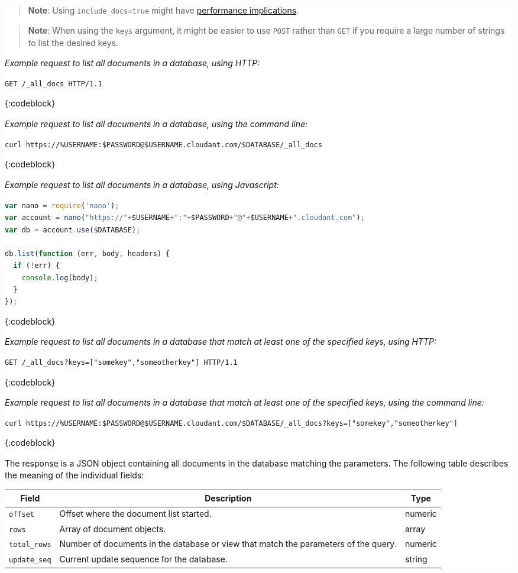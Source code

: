 

>	**Note**: Using `include_docs=true` might have [performance implications](using_views.html#include_docs_caveat).

>	**Note**: When using the `keys` argument,
it might be easier to use `POST` rather than `GET` if you require a large number of strings to list the desired keys.

_Example request to list all documents in a database, using HTTP:_

```http
GET /_all_docs HTTP/1.1
```
{:codeblock}

_Example request to list all documents in a database, using the command line:_

```shell
curl https://%USERNAME:$PASSWORD@$USERNAME.cloudant.com/$DATABASE/_all_docs
```
{:codeblock}

_Example request to list all documents in a database, using Javascript:_

```javascript
var nano = require('nano');
var account = nano("https://"+$USERNAME+":"+$PASSWORD+"@"+$USERNAME+".cloudant.com");
var db = account.use($DATABASE);

db.list(function (err, body, headers) {
  if (!err) {
    console.log(body);
  }
});
```
{:codeblock}

_Example request to list all documents in a database that match at least one of the specified keys, using HTTP:_

```http
GET /_all_docs?keys=["somekey","someotherkey"] HTTP/1.1
```
{:codeblock}

_Example request to list all documents in a database that match at least one of the specified keys,
using the command line:_

```shell
curl https://%USERNAME:$PASSWORD@$USERNAME.cloudant.com/$DATABASE/_all_docs?keys=["somekey","someotherkey"]
```
{:codeblock}

The response is a JSON object containing all documents in the database matching the parameters.
The following table describes the meaning of the individual fields:

Field        | Description                                                                         | Type
-------------|-------------------------------------------------------------------------------------|-----
`offset`     | Offset where the document list started.                                             | numeric
`rows`       | Array of document objects.                                                          | array
`total_rows` | Number of documents in the database or view that match the parameters of the query. | numeric
`update_seq` | Current update sequence for the database.                                           | string
